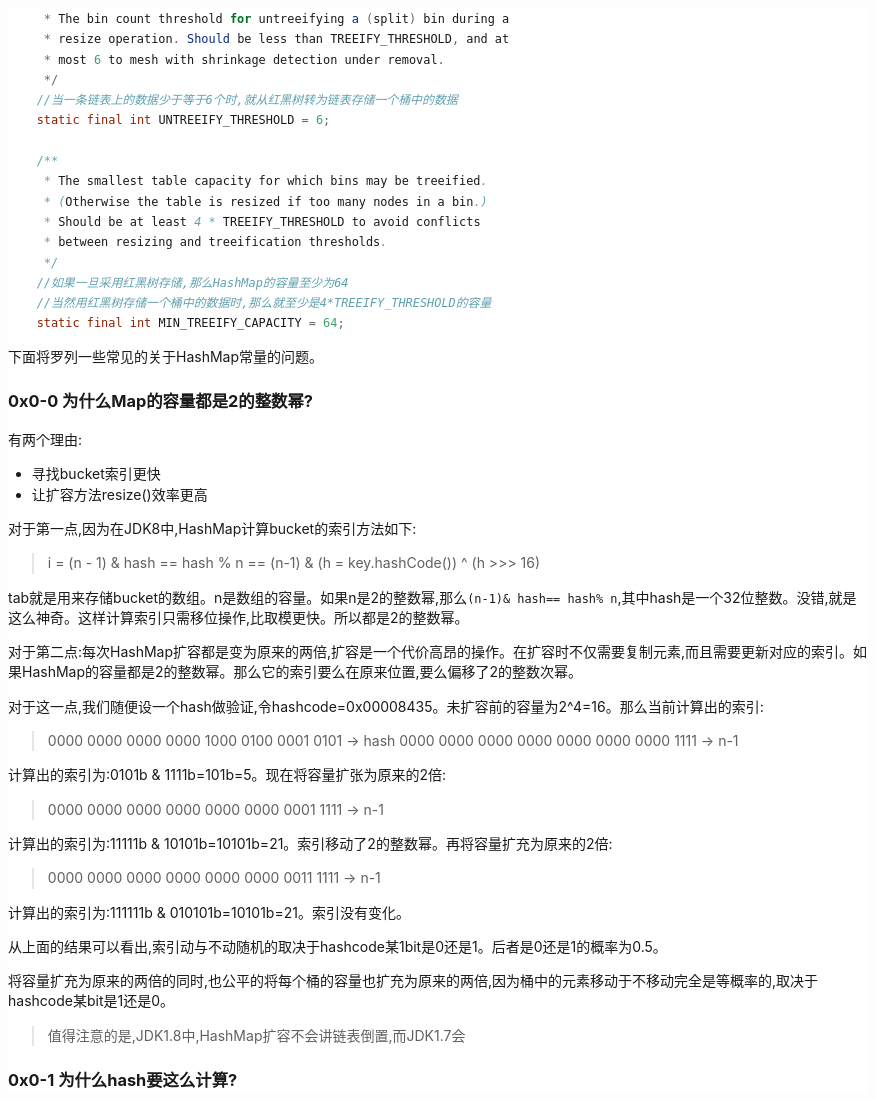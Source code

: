 ``` java
     * The bin count threshold for untreeifying a (split) bin during a
     * resize operation. Should be less than TREEIFY_THRESHOLD, and at
     * most 6 to mesh with shrinkage detection under removal.
     */
    //当一条链表上的数据少于等于6个时,就从红黑树转为链表存储一个桶中的数据
    static final int UNTREEIFY_THRESHOLD = 6;

    /**
     * The smallest table capacity for which bins may be treeified.
     * (Otherwise the table is resized if too many nodes in a bin.)
     * Should be at least 4 * TREEIFY_THRESHOLD to avoid conflicts
     * between resizing and treeification thresholds.
     */
    //如果一旦采用红黑树存储,那么HashMap的容量至少为64
    //当然用红黑树存储一个桶中的数据时,那么就至少是4*TREEIFY_THRESHOLD的容量
    static final int MIN_TREEIFY_CAPACITY = 64;
```

下面将罗列一些常见的关于HashMap常量的问题。

### 0x0-0 为什么Map的容量都是2的整数幂?

有两个理由:

- 寻找bucket索引更快
- 让扩容方法resize()效率更高

对于第一点,因为在JDK8中,HashMap计算bucket的索引方法如下:

>i = (n - 1) & hash == hash % n == (n-1) & (h = key.hashCode()) ^ (h >>> 16)

tab就是用来存储bucket的数组。n是数组的容量。如果n是2的整数幂,那么`(n-1)& hash== hash% n`,其中hash是一个32位整数。没错,就是这么神奇。这样计算索引只需移位操作,比取模更快。所以都是2的整数幂。

对于第二点:每次HashMap扩容都是变为原来的两倍,扩容是一个代价高昂的操作。在扩容时不仅需要复制元素,而且需要更新对应的索引。如果HashMap的容量都是2的整数幂。那么它的索引要么在原来位置,要么偏移了2的整数次幂。

对于这一点,我们随便设一个hash做验证,令hashcode=0x00008435。未扩容前的容量为2^4=16。那么当前计算出的索引:
>0000 0000 0000 0000 1000 0100 0001 0101 -> hash
0000 0000 0000 0000 0000 0000 0000 1111 -> n-1

计算出的索引为:0101b & 1111b=101b=5。现在将容量扩张为原来的2倍:

>0000 0000 0000 0000 0000 0000 0001 1111 -> n-1

计算出的索引为:11111b & 10101b=10101b=21。索引移动了2的整数幂。再将容量扩充为原来的2倍:

>0000 0000 0000 0000 0000 0000 0011 1111 -> n-1

计算出的索引为:111111b & 010101b=10101b=21。索引没有变化。

从上面的结果可以看出,索引动与不动随机的取决于hashcode某1bit是0还是1。后者是0还是1的概率为0.5。

将容量扩充为原来的两倍的同时,也公平的将每个桶的容量也扩充为原来的两倍,因为桶中的元素移动于不移动完全是等概率的,取决于hashcode某bit是1还是0。

> 值得注意的是,JDK1.8中,HashMap扩容不会讲链表倒置,而JDK1.7会

### 0x0-1 为什么hash要这么计算?

